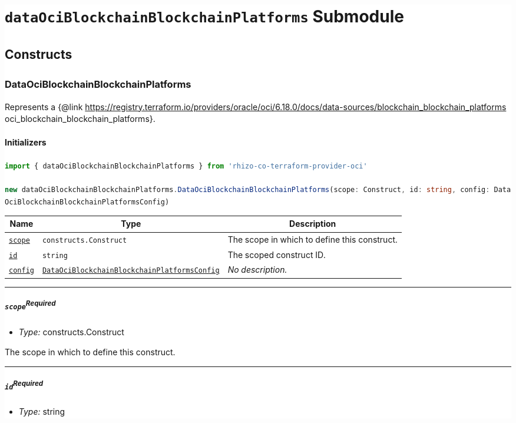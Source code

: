 # `dataOciBlockchainBlockchainPlatforms` Submodule <a name="`dataOciBlockchainBlockchainPlatforms` Submodule" id="rhizo-co-terraform-provider-oci.dataOciBlockchainBlockchainPlatforms"></a>

## Constructs <a name="Constructs" id="Constructs"></a>

### DataOciBlockchainBlockchainPlatforms <a name="DataOciBlockchainBlockchainPlatforms" id="rhizo-co-terraform-provider-oci.dataOciBlockchainBlockchainPlatforms.DataOciBlockchainBlockchainPlatforms"></a>

Represents a {@link https://registry.terraform.io/providers/oracle/oci/6.18.0/docs/data-sources/blockchain_blockchain_platforms oci_blockchain_blockchain_platforms}.

#### Initializers <a name="Initializers" id="rhizo-co-terraform-provider-oci.dataOciBlockchainBlockchainPlatforms.DataOciBlockchainBlockchainPlatforms.Initializer"></a>

```typescript
import { dataOciBlockchainBlockchainPlatforms } from 'rhizo-co-terraform-provider-oci'

new dataOciBlockchainBlockchainPlatforms.DataOciBlockchainBlockchainPlatforms(scope: Construct, id: string, config: DataOciBlockchainBlockchainPlatformsConfig)
```

| **Name** | **Type** | **Description** |
| --- | --- | --- |
| <code><a href="#rhizo-co-terraform-provider-oci.dataOciBlockchainBlockchainPlatforms.DataOciBlockchainBlockchainPlatforms.Initializer.parameter.scope">scope</a></code> | <code>constructs.Construct</code> | The scope in which to define this construct. |
| <code><a href="#rhizo-co-terraform-provider-oci.dataOciBlockchainBlockchainPlatforms.DataOciBlockchainBlockchainPlatforms.Initializer.parameter.id">id</a></code> | <code>string</code> | The scoped construct ID. |
| <code><a href="#rhizo-co-terraform-provider-oci.dataOciBlockchainBlockchainPlatforms.DataOciBlockchainBlockchainPlatforms.Initializer.parameter.config">config</a></code> | <code><a href="#rhizo-co-terraform-provider-oci.dataOciBlockchainBlockchainPlatforms.DataOciBlockchainBlockchainPlatformsConfig">DataOciBlockchainBlockchainPlatformsConfig</a></code> | *No description.* |

---

##### `scope`<sup>Required</sup> <a name="scope" id="rhizo-co-terraform-provider-oci.dataOciBlockchainBlockchainPlatforms.DataOciBlockchainBlockchainPlatforms.Initializer.parameter.scope"></a>

- *Type:* constructs.Construct

The scope in which to define this construct.

---

##### `id`<sup>Required</sup> <a name="id" id="rhizo-co-terraform-provider-oci.dataOciBlockchainBlockchainPlatforms.DataOciBlockchainBlockchainPlatforms.Initializer.parameter.id"></a>

- *Type:* string
